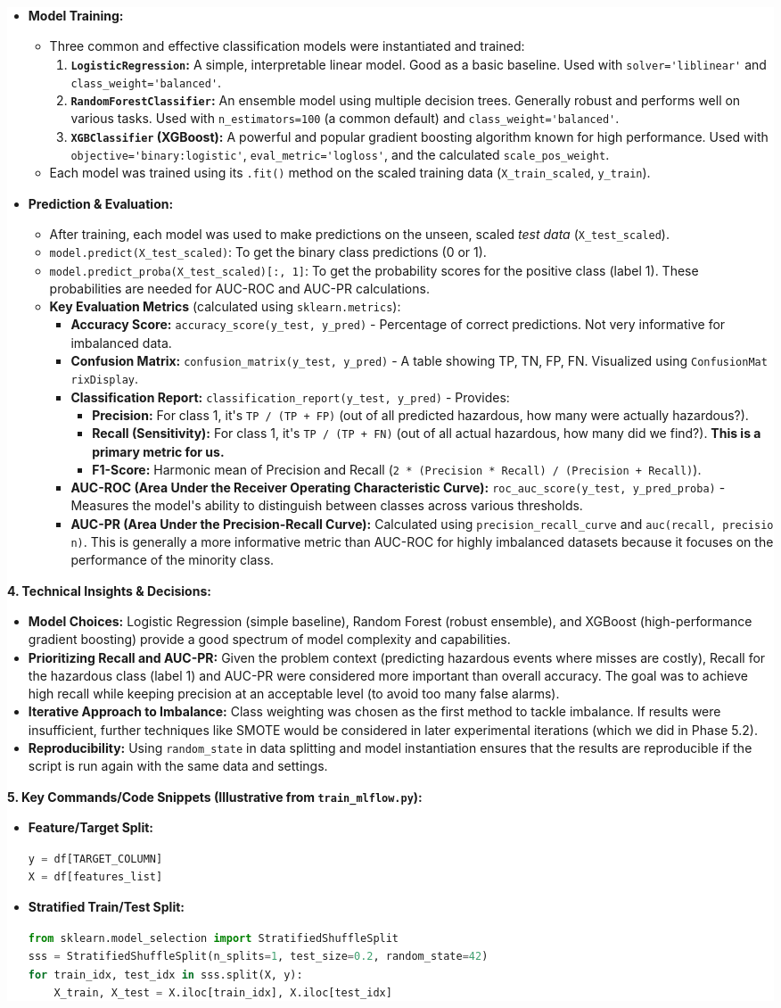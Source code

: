 * **Model Training:**
    * Three common and effective classification models were instantiated and trained:
        1.  **`LogisticRegression`:** A simple, interpretable linear model. Good as a basic baseline. Used with `solver='liblinear'` and `class_weight='balanced'`.
        2.  **`RandomForestClassifier`:** An ensemble model using multiple decision trees. Generally robust and performs well on various tasks. Used with `n_estimators=100` (a common default) and `class_weight='balanced'`.
        3.  **`XGBClassifier` (XGBoost):** A powerful and popular gradient boosting algorithm known for high performance. Used with `objective='binary:logistic'`, `eval_metric='logloss'`, and the calculated `scale_pos_weight`.
    * Each model was trained using its `.fit()` method on the scaled training data (`X_train_scaled`, `y_train`).

* **Prediction & Evaluation:**
    * After training, each model was used to make predictions on the unseen, scaled *test data* (`X_test_scaled`).
    * `model.predict(X_test_scaled)`: To get the binary class predictions (0 or 1).
    * `model.predict_proba(X_test_scaled)[:, 1]`: To get the probability scores for the positive class (label 1). These probabilities are needed for AUC-ROC and AUC-PR calculations.
    * **Key Evaluation Metrics** (calculated using `sklearn.metrics`):
        * **Accuracy Score:** `accuracy_score(y_test, y_pred)` - Percentage of correct predictions. Not very informative for imbalanced data.
        * **Confusion Matrix:** `confusion_matrix(y_test, y_pred)` - A table showing TP, TN, FP, FN. Visualized using `ConfusionMatrixDisplay`.
        * **Classification Report:** `classification_report(y_test, y_pred)` - Provides:
            * **Precision:** For class 1, it's `TP / (TP + FP)` (out of all predicted hazardous, how many were actually hazardous?).
            * **Recall (Sensitivity):** For class 1, it's `TP / (TP + FN)` (out of all actual hazardous, how many did we find?). **This is a primary metric for us.**
            * **F1-Score:** Harmonic mean of Precision and Recall (`2 * (Precision * Recall) / (Precision + Recall)`).
        * **AUC-ROC (Area Under the Receiver Operating Characteristic Curve):** `roc_auc_score(y_test, y_pred_proba)` - Measures the model's ability to distinguish between classes across various thresholds.
        * **AUC-PR (Area Under the Precision-Recall Curve):** Calculated using `precision_recall_curve` and `auc(recall, precision)`. This is generally a more informative metric than AUC-ROC for highly imbalanced datasets because it focuses on the performance of the minority class.

**4. Technical Insights & Decisions:**
* **Model Choices:** Logistic Regression (simple baseline), Random Forest (robust ensemble), and XGBoost (high-performance gradient boosting) provide a good spectrum of model complexity and capabilities.
* **Prioritizing Recall and AUC-PR:** Given the problem context (predicting hazardous events where misses are costly), Recall for the hazardous class (label 1) and AUC-PR were considered more important than overall accuracy. The goal was to achieve high recall while keeping precision at an acceptable level (to avoid too many false alarms).
* **Iterative Approach to Imbalance:** Class weighting was chosen as the first method to tackle imbalance. If results were insufficient, further techniques like SMOTE would be considered in later experimental iterations (which we did in Phase 5.2).
* **Reproducibility:** Using `random_state` in data splitting and model instantiation ensures that the results are reproducible if the script is run again with the same data and settings.

**5. Key Commands/Code Snippets (Illustrative from `train_mlflow.py`):**
* **Feature/Target Split:**
    ```python
    y = df[TARGET_COLUMN]
    X = df[features_list]
    ```
* **Stratified Train/Test Split:**
    ```python
    from sklearn.model_selection import StratifiedShuffleSplit
    sss = StratifiedShuffleSplit(n_splits=1, test_size=0.2, random_state=42)
    for train_idx, test_idx in sss.split(X, y):
        X_train, X_test = X.iloc[train_idx], X.iloc[test_idx]